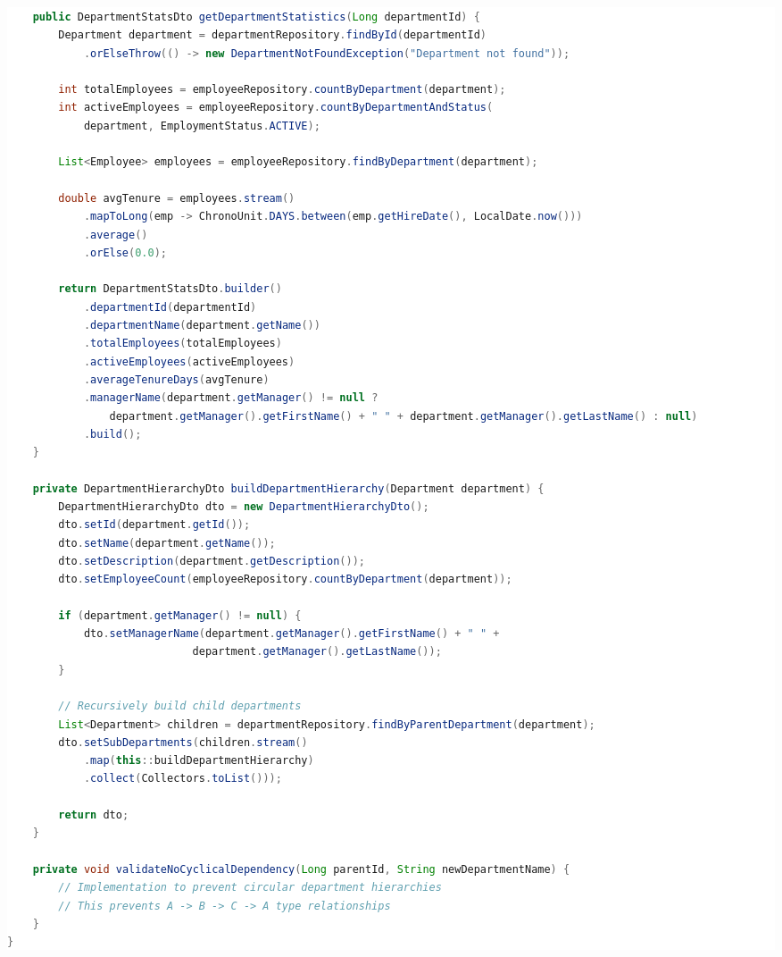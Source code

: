 ```java
    public DepartmentStatsDto getDepartmentStatistics(Long departmentId) {
        Department department = departmentRepository.findById(departmentId)
            .orElseThrow(() -> new DepartmentNotFoundException("Department not found"));

        int totalEmployees = employeeRepository.countByDepartment(department);
        int activeEmployees = employeeRepository.countByDepartmentAndStatus(
            department, EmploymentStatus.ACTIVE);

        List<Employee> employees = employeeRepository.findByDepartment(department);

        double avgTenure = employees.stream()
            .mapToLong(emp -> ChronoUnit.DAYS.between(emp.getHireDate(), LocalDate.now()))
            .average()
            .orElse(0.0);

        return DepartmentStatsDto.builder()
            .departmentId(departmentId)
            .departmentName(department.getName())
            .totalEmployees(totalEmployees)
            .activeEmployees(activeEmployees)
            .averageTenureDays(avgTenure)
            .managerName(department.getManager() != null ?
                department.getManager().getFirstName() + " " + department.getManager().getLastName() : null)
            .build();
    }

    private DepartmentHierarchyDto buildDepartmentHierarchy(Department department) {
        DepartmentHierarchyDto dto = new DepartmentHierarchyDto();
        dto.setId(department.getId());
        dto.setName(department.getName());
        dto.setDescription(department.getDescription());
        dto.setEmployeeCount(employeeRepository.countByDepartment(department));

        if (department.getManager() != null) {
            dto.setManagerName(department.getManager().getFirstName() + " " +
                             department.getManager().getLastName());
        }

        // Recursively build child departments
        List<Department> children = departmentRepository.findByParentDepartment(department);
        dto.setSubDepartments(children.stream()
            .map(this::buildDepartmentHierarchy)
            .collect(Collectors.toList()));

        return dto;
    }

    private void validateNoCyclicalDependency(Long parentId, String newDepartmentName) {
        // Implementation to prevent circular department hierarchies
        // This prevents A -> B -> C -> A type relationships
    }
}
```
